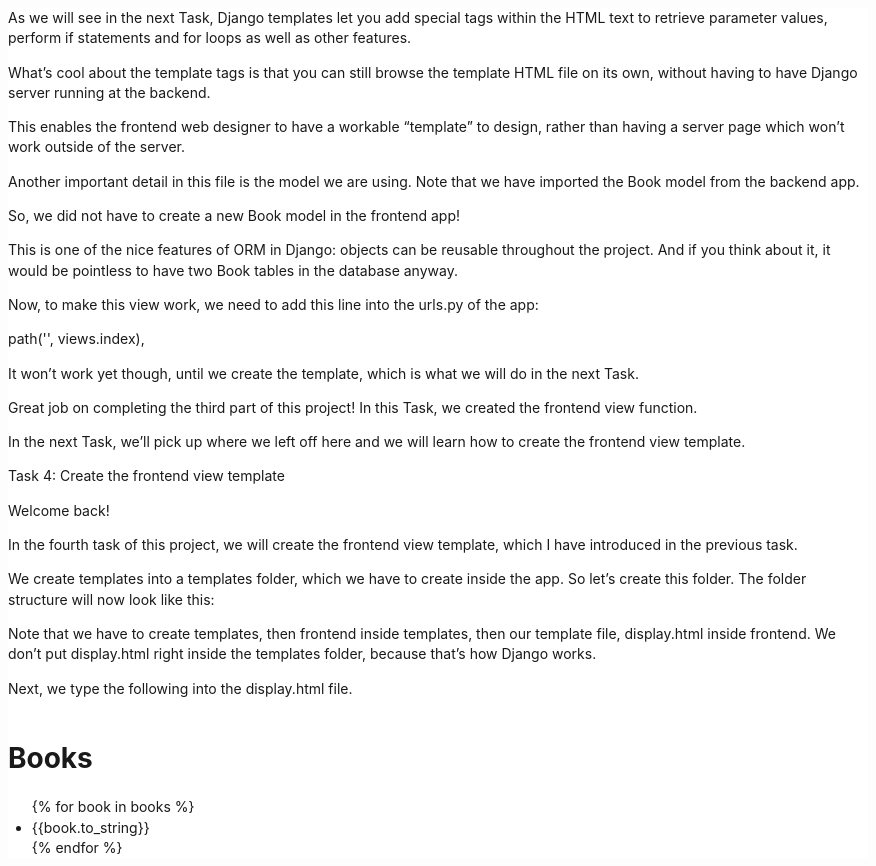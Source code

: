 As we will see in the next Task, Django templates let you add special tags within the HTML text to retrieve parameter values, perform if statements and for loops as well as other features. 

What’s cool about the template tags is that you can still browse the template HTML file on its own, without having to have Django server running at the backend. 

This enables the frontend web designer to have a workable “template” to design, rather than having a server page which won’t work outside of the server.

Another important detail in this file is the model we are using. Note that we have imported the Book model from the backend app. 

So, we did not have to create a new Book model in the frontend app! 

This is one of the nice features of ORM in Django: objects can be reusable throughout the project. And if you think about it, it would be pointless to have two Book tables in the database anyway.

Now, to make this view work, we need to add this line into the urls.py of the app:

path('', views.index),

It won’t work yet though, until we create the template, which is what we will do in the next Task.

Great job on completing the third part of this project! In this Task, we created the frontend view function.

In the next Task, we’ll pick up where we left off here and we will learn how to create the frontend view template.

Task 4: Create the frontend view template

Welcome back!

In the fourth task of this project, we will create the frontend view template, which I have introduced in the previous task.

We create templates into a templates folder, which we have to create inside the app. So let’s create this folder. The folder structure will now look like this:

 

Note that we have to create templates, then frontend inside templates, then our template file, display.html inside frontend. We don’t put display.html right inside the templates folder, because that’s how Django works. 

Next, we type the following into the display.html file.

<html>

<head>
    <title>Bookstore</title>
</head>

<body>
    <h1>Books</h1>
    <ul>
        {% for book in books %}
        <li>{{book.to_string}}</li>
        {% endfor %}
    </ul>
</body>
